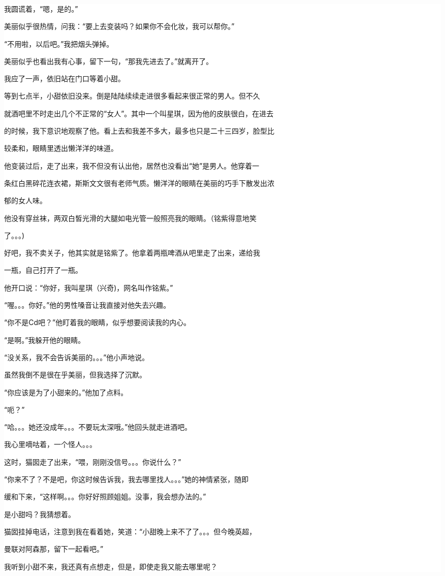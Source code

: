 我圆谎着，“嗯，是的。”

美丽似乎很热情，问我：“要上去变装吗？如果你不会化妆，我可以帮你。”

“不用啦，以后吧。”我把烟头弹掉。

美丽似乎也看出我有心事，留下一句，“那我先进去了。”就离开了。

我应了一声，依旧站在门口等着小甜。

等到七点半，小甜依旧没来。倒是陆陆续续走进很多看起来很正常的男人。但不久

就酒吧里不时走出几个不正常的“女人”。其中一个叫星琪，因为他的皮肤很白，在进去

的时候，我下意识地观察了他。看上去和我差不多大，最多也只是二十三四岁，脸型比

较柔和，眼睛里透出懒洋洋的味道。

他变装过后，走了出来，我不但没有认出他，居然也没看出“她”是男人。他穿着一

条红白黑碎花连衣裙，斯斯文文很有老师气质。懒洋洋的眼睛在美丽的巧手下散发出浓

郁的女人味。

他没有穿丝袜，两双白皙光滑的大腿如电光管一般照亮我的眼睛。（铭紫得意地笑

了。。。)

好吧，我不卖关子，他其实就是铭紫了。他拿着两瓶啤酒从吧里走了出来，递给我

一瓶，自己打开了一瓶。

他开口说：“你好，我叫星琪（兴奇)，网名叫作铭紫。”

“喔。。。你好。”他的男性嗓音让我直接对他失去兴趣。

“你不是Cd吧？”他盯着我的眼睛，似乎想要阅读我的内心。

“是啊。”我躲开他的眼睛。

“没关系，我不会告诉美丽的。。。”他小声地说。

虽然我倒不是很在乎美丽，但我选择了沉默。

“你应该是为了小甜来的。”他加了点料。

“呃？”

“哈。。。她还没成年。。。不要玩太深哦。”他回头就走进酒吧。

我心里嘀咕着，一个怪人。。。

这时，猫囡走了出来，“喂，刚刚没信号。。。你说什么？”

“你来不了？不是吧，你这时候告诉我，我去哪里找人。。。”她的神情紧张，随即

缓和下来，“这样啊。。。你好好照顾姐姐。没事，我会想办法的。”

是小甜吗？我猜想着。

猫囡挂掉电话，注意到我在看着她，笑道：“小甜晚上来不了了。。。但今晚英超，

曼联对阿森那，留下一起看吧。”

我听到小甜不来，我还真有点想走，但是，即使走我又能去哪里呢？

